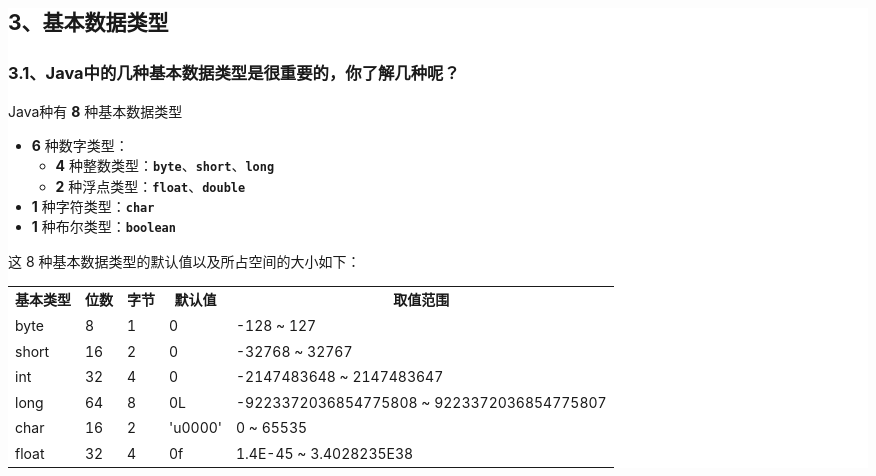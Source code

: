 ## 3、基本数据类型
### 3.1、Java中的几种基本数据类型是很重要的，你了解几种呢？

Java种有 **8** 种基本数据类型

- **6** 种数字类型：  
  - **4** 种整数类型：**`byte`**、**`short`**、**`long`**
  - **2** 种浮点类型：**`float`**、**`double`**
- **1** 种字符类型：**`char`**
- **1** 种布尔类型：**`boolean`**

<Badge type="tip" text="TIP" vertical="middle" /> 这 8 种基本数据类型的默认值以及所占空间的大小如下：
<table>
    <tr>
        <th>基本类型</th>
        <th>位数</th>
        <th>字节</th>
        <th>默认值</th>
        <th>取值范围</th>
    </tr>
    <tr>
        <td>byte</td>
        <td>8</td>
        <td>1</td>
        <td>0</td>
        <td>-128 ~ 127</td>
    </tr>
    <tr>
        <td>short</td>
        <td>16</td>
        <td>2</td>
        <td>0</td>
        <td>-32768 ~ 32767</td>
    </tr>
    <tr>
        <td>int</td>
        <td>32</td>
        <td>4</td>
        <td>0</td>
        <td>-2147483648 ~ 2147483647</td>
    </tr>
    <tr>
        <td>long</td>
        <td>64</td>
        <td>8</td>
        <td>0L</td>
        <td>-9223372036854775808 ~ 9223372036854775807</td>
    </tr>
    <tr>
        <td>char</td>
        <td>16</td>
        <td>2</td>
        <td>'u0000'</td>
        <td>0 ~ 65535</td>
    </tr>
    <tr>
        <td>float</td>
        <td>32</td>
        <td>4</td>
        <td>0f</td>
        <td>1.4E-45 ~ 3.4028235E38</td>
    </tr>
    <tr>